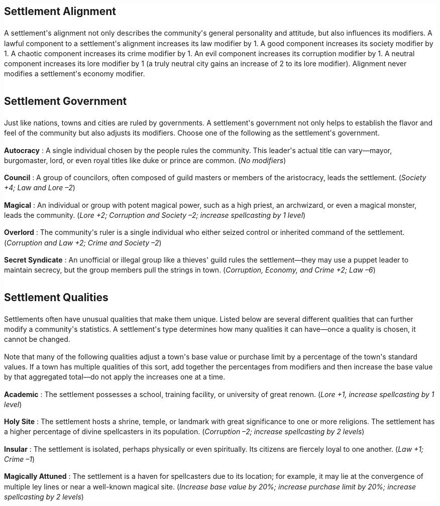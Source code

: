 ## Settlement Alignment

A settlement's alignment not only describes the community's general personality and attitude, but also influences its modifiers. A lawful component to a settlement's alignment increases its law modifier by 1. A good component increases its society modifier by 1. A chaotic component increases its crime modifier by 1. An evil component increases its corruption modifier by 1. A neutral component increases its lore modifier by 1 (a truly neutral city gains an increase of 2 to its lore modifier). Alignment never modifies a settlement's economy modifier.

## Settlement Government

Just like nations, towns and cities are ruled by governments. A settlement's government not only helps to establish the flavor and feel of the community but also adjusts its modifiers. Choose one of the following as the settlement's government.

**Autocracy** : A single individual chosen by the people rules the community. This leader's actual title can vary—mayor, burgomaster, lord, or even royal titles like duke or prince are common. (_No modifiers_)

**Council** : A group of councilors, often composed of guild masters or members of the aristocracy, leads the settlement. (_Society +4; Law and Lore –2_)

**Magical** : An individual or group with potent magical power, such as a high priest, an archwizard, or even a magical monster, leads the community. (_Lore +2; Corruption and Society –2; increase spellcasting by 1 level_)

**Overlord** : The community's ruler is a single individual who either seized control or inherited command of the settlement. (_Corruption and Law +2; Crime and Society –2_)

**Secret Syndicate** : An unofficial or illegal group like a thieves' guild rules the settlement—they may use a puppet leader to maintain secrecy, but the group members pull the strings in town. (_Corruption, Economy, and Crime +2; Law –6_)

## Settlement Qualities

Settlements often have unusual qualities that make them unique. Listed below are several different qualities that can further modify a community's statistics. A settlement's type determines how many qualities it can have—once a quality is chosen, it cannot be changed.

Note that many of the following qualities adjust a town's base value or purchase limit by a percentage of the town's standard values. If a town has multiple qualities of this sort, add together the percentages from modifiers and then increase the base value by that aggregated total—do not apply the increases one at a time.

**Academic** : The settlement possesses a school, training facility, or university of great renown. (_Lore +1, increase spellcasting by 1 level_)

**Holy Site** : The settlement hosts a shrine, temple, or landmark with great significance to one or more religions. The settlement has a higher percentage of divine spellcasters in its population. (_Corruption –2; increase spellcasting by 2 levels_)

**Insular** : The settlement is isolated, perhaps physically or even spiritually. Its citizens are fiercely loyal to one another. (_Law +1; Crime –1_)

**Magically Attuned** : The settlement is a haven for spellcasters due to its location; for example, it may lie at the convergence of multiple ley lines or near a well-known magical site. (_Increase base value by 20%; increase purchase limit by 20%; increase spellcasting by 2 levels_)

